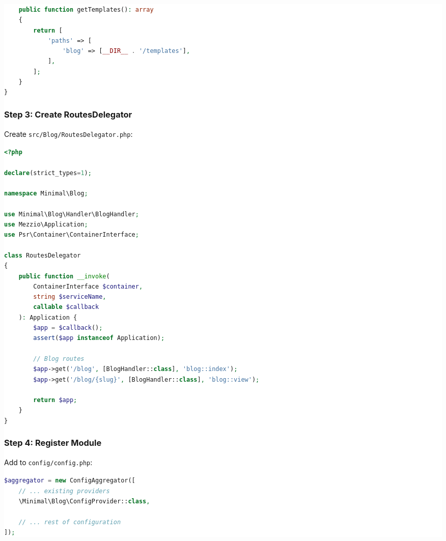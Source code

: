 ```php
    public function getTemplates(): array
    {
        return [
            'paths' => [
                'blog' => [__DIR__ . '/templates'],
            ],
        ];
    }
}
```

### Step 3: Create RoutesDelegator

Create `src/Blog/RoutesDelegator.php`:

```php
<?php

declare(strict_types=1);

namespace Minimal\Blog;

use Minimal\Blog\Handler\BlogHandler;
use Mezzio\Application;
use Psr\Container\ContainerInterface;

class RoutesDelegator
{
    public function __invoke(
        ContainerInterface $container,
        string $serviceName,
        callable $callback
    ): Application {
        $app = $callback();
        assert($app instanceof Application);

        // Blog routes
        $app->get('/blog', [BlogHandler::class], 'blog::index');
        $app->get('/blog/{slug}', [BlogHandler::class], 'blog::view');

        return $app;
    }
}
```

### Step 4: Register Module

Add to `config/config.php`:

```php
$aggregator = new ConfigAggregator([
    // ... existing providers
    \Minimal\Blog\ConfigProvider::class,
    
    // ... rest of configuration
]);
```
